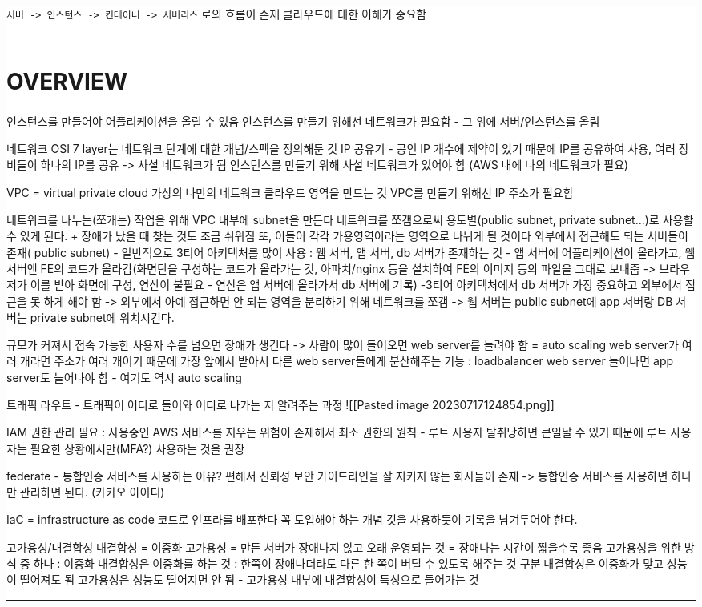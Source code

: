 `서버 -> 인스턴스 -> 컨테이너 -> 서버리스` 로의 흐름이 존재
클라우드에 대한 이해가 중요함

---

# OVERVIEW

인스턴스를 만들어야 어플리케이션을 올릴 수 있음
인스턴스를 만들기 위해선 네트워크가 필요함 - 그 위에 서버/인스턴스를 올림

네트워크
OSI 7 layer는 네트워크 단계에 대한 개념/스펙을 정의해둔 것
IP 공유기 - 공인 IP 개수에 제약이 있기 때문에 IP를 공유하여 사용, 여러 장비들이 하나의 IP를 공유 -> 사설 네트워크가 됨
인스턴스를 만들기 위해 사설 네트워크가 있어야 함 (AWS 내에 나의 네트워크가 필요)

VPC = virtual private cloud 가상의 나만의 네트워크 클라우드 영역을 만드는 것
VPC를 만들기 위해선 IP 주소가 필요함

네트워크를 나누는(쪼개는) 작업을 위해 VPC 내부에 subnet을 만든다
네트워크를 쪼갬으로써 용도별(public subnet, private subnet...)로 사용할 수 있게 된다. + 장애가 났을 때 찾는 것도 조금 쉬워짐
또, 이들이 각각 가용영역이라는 영역으로 나뉘게 될 것이다
외부에서 접근해도 되는 서버들이 존재( public subnet) - 일반적으로 3티어 아키텍처를 많이 사용 : 웹 서버, 앱 서버, db 서버가 존재하는 것 - 앱 서버에 어플리케이션이 올라가고, 웹 서버엔 FE의 코드가 올라감(화면단을 구성하는 코드가 올라가는 것, 아파치/nginx 등을 설치하여 FE의 이미지 등의 파일을 그대로 보내줌 -> 브라우저가 이를 받아 화면에 구성, 연산이 불필요 - 연산은 앱 서버에 올라가서 db 서버에 기록) -3티어 아키텍처에서 db 서버가 가장 중요하고 외부에서 접근을 못 하게 해야 함 -> 외부에서 아예 접근하면 안 되는 영역을 분리하기 위해 네트워크를 쪼갬 -> 웹 서버는 public subnet에 app 서버랑 DB 서버는 private subnet에 위치시킨다.

규모가 커져서 접속 가능한 사용자 수를 넘으면 장애가 생긴다 -> 사람이 많이 들어오면 web server를 늘려야 함 = auto scaling
web server가 여러 개라면
주소가 여러 개이기 때문에 가장 앞에서 받아서 다른 web server들에게 분산해주는 기능 : loadbalancer
web server 늘어나면 app server도 늘어나야 함 - 여기도 역시 auto scaling

트래픽 라우트 - 트래픽이 어디로 들어와 어디로 나가는 지 알려주는 과정
![[Pasted image 20230717124854.png]]

IAM
권한 관리 필요 : 사용중인 AWS 서비스를 지우는 위험이 존재해서
최소 권한의 원칙 - 루트 사용자 탈취당하면 큰일날 수 있기 때문에 루트 사용자는 필요한 상황에서만(MFA?) 사용하는 것을 권장

federate - 통합인증 서비스를 사용하는 이유?
편해서
신뢰성
보안 가이드라인을 잘 지키지 않는 회사들이 존재 -> 통합인증 서비스를 사용하면 하나만 관리하면 된다. (카카오 아이디)

IaC = infrastructure as code
코드로 인프라를 배포한다
꼭 도입해야 하는 개념
깃을 사용하듯이 기록을 남겨두어야 한다.

고가용성/내결합성
내결합성 = 이중화
고가용성 = 만든 서버가 장애나지 않고 오래 운영되는 것 = 장애나는 시간이 짧을수록 좋음
고가용성을 위한 방식 중 하나 : 이중화
내결합성은 이중화를 하는 것 : 한쪽이 장애나더라도 다른 한 쪽이 버틸 수 있도록 해주는 것
구분
내결합성은 이중화가 맞고 성능이 떨어져도 됨
고가용성은 성능도 떨어지면 안 됨 - 고가용성 내부에 내결합성이 특성으로 들어가는 것

---